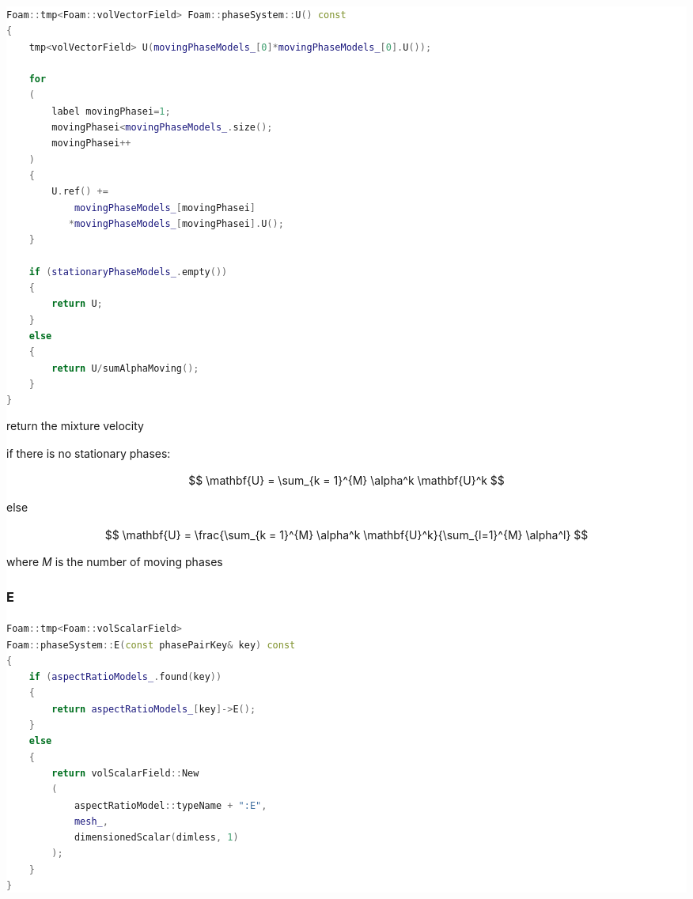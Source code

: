 ```cpp
Foam::tmp<Foam::volVectorField> Foam::phaseSystem::U() const
{
    tmp<volVectorField> U(movingPhaseModels_[0]*movingPhaseModels_[0].U());

    for
    (
        label movingPhasei=1;
        movingPhasei<movingPhaseModels_.size();
        movingPhasei++
    )
    {
        U.ref() +=
            movingPhaseModels_[movingPhasei]
           *movingPhaseModels_[movingPhasei].U();
    }

    if (stationaryPhaseModels_.empty())
    {
        return U;
    }
    else
    {
        return U/sumAlphaMoving();
    }
}
```

return the mixture velocity

if there is no stationary phases:

$$
\mathbf{U} = \sum_{k = 1}^{M} \alpha^k \mathbf{U}^k
$$

else

$$
\mathbf{U} = \frac{\sum_{k = 1}^{M} \alpha^k \mathbf{U}^k}{\sum_{l=1}^{M} \alpha^l}
$$

where $M$ is the number of moving phases

### E

```cpp
Foam::tmp<Foam::volScalarField>
Foam::phaseSystem::E(const phasePairKey& key) const
{
    if (aspectRatioModels_.found(key))
    {
        return aspectRatioModels_[key]->E();
    }
    else
    {
        return volScalarField::New
        (
            aspectRatioModel::typeName + ":E",
            mesh_,
            dimensionedScalar(dimless, 1)
        );
    }
}
```
